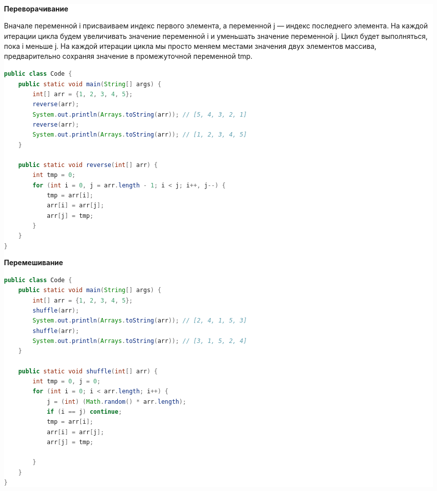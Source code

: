 **Переворачивание**

Вначале переменной i присваиваем индекс первого элемента, а переменной j —
индекс последнего элемента. На каждой итерации цикла будем увеличивать значение
переменной i и уменьшать значение переменной j. Цикл будет выполняться,
пока i меньше j. На каждой итерации цикла мы просто меняем местами значения
двух элементов массива, предварительно сохраняя значение в промежуточной
переменной tmp.

```java
public class Code {
    public static void main(String[] args) {
        int[] arr = {1, 2, 3, 4, 5};
        reverse(arr);
        System.out.println(Arrays.toString(arr)); // [5, 4, 3, 2, 1]
        reverse(arr);
        System.out.println(Arrays.toString(arr)); // [1, 2, 3, 4, 5]
    }

    public static void reverse(int[] arr) {
        int tmp = 0;
        for (int i = 0, j = arr.length - 1; i < j; i++, j--) {
            tmp = arr[i];
            arr[i] = arr[j];
            arr[j] = tmp;
        }
    }
}
```

**Перемешивание**

```java
public class Code {
    public static void main(String[] args) {
        int[] arr = {1, 2, 3, 4, 5};
        shuffle(arr);
        System.out.println(Arrays.toString(arr)); // [2, 4, 1, 5, 3]
        shuffle(arr);
        System.out.println(Arrays.toString(arr)); // [3, 1, 5, 2, 4]
    }

    public static void shuffle(int[] arr) {
        int tmp = 0, j = 0;
        for (int i = 0; i < arr.length; i++) {
            j = (int) (Math.random() * arr.length);
            if (i == j) continue;
            tmp = arr[i];
            arr[i] = arr[j];
            arr[j] = tmp;

        }
    }
}
```
